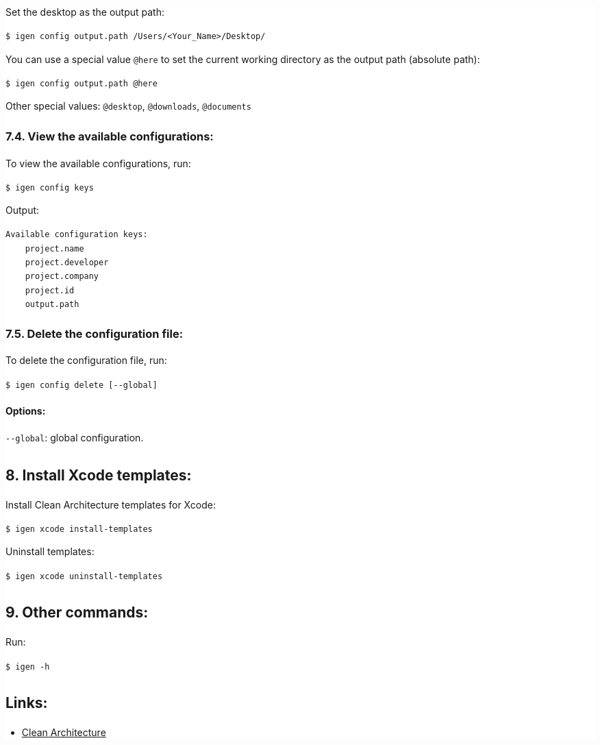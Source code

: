 Set the desktop as the output path:

```
$ igen config output.path /Users/<Your_Name>/Desktop/
```

You can use a special value `@here`  to set the current working directory as the output path (absolute path):

```
$ igen config output.path @here
```

Other special values: `@desktop`, `@downloads`, `@documents`

### 7.4. View the available configurations:
To view the available configurations, run:

```
$ igen config keys
```

Output:

```
Available configuration keys:
    project.name
    project.developer
    project.company
    project.id
    output.path
```

### 7.5. Delete the configuration file:
To delete the configuration file, run:

```
$ igen config delete [--global]
```

#### Options:

`--global`: global configuration.

## 8. Install Xcode templates:

Install Clean Architecture templates for Xcode:

```
$ igen xcode install-templates
```

Uninstall templates:

```
$ igen xcode uninstall-templates
```

## 9. Other commands:

Run:

```
$ igen -h
```

## Links:
* [Clean Architecture](https://github.com/tuan188/MGCleanArchitecture)
